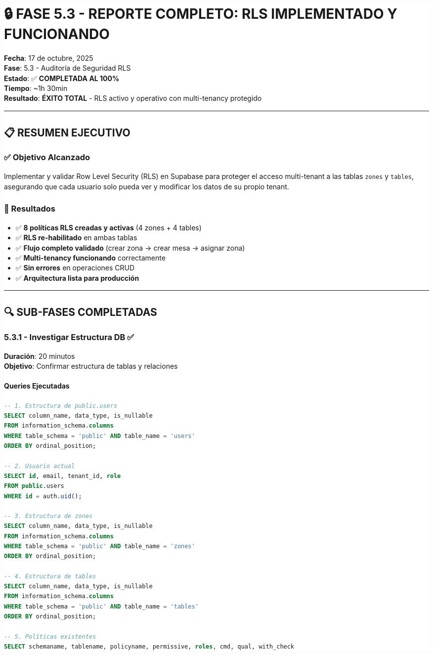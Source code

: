 # 🔒 FASE 5.3 - REPORTE COMPLETO: RLS IMPLEMENTADO Y FUNCIONANDO

**Fecha**: 17 de octubre, 2025  
**Fase**: 5.3 - Auditoría de Seguridad RLS  
**Estado**: ✅ **COMPLETADA AL 100%**  
**Tiempo**: ~1h 30min  
**Resultado**: **ÉXITO TOTAL** - RLS activo y operativo con multi-tenancy protegido

---

## 📋 RESUMEN EJECUTIVO

### ✅ Objetivo Alcanzado
Implementar y validar Row Level Security (RLS) en Supabase para proteger el acceso multi-tenant a las tablas `zones` y `tables`, asegurando que cada usuario solo pueda ver y modificar los datos de su propio tenant.

### 🎯 Resultados
- ✅ **8 políticas RLS creadas y activas** (4 zones + 4 tables)
- ✅ **RLS re-habilitado** en ambas tablas
- ✅ **Flujo completo validado** (crear zona → crear mesa → asignar zona)
- ✅ **Multi-tenancy funcionando** correctamente
- ✅ **Sin errores** en operaciones CRUD
- ✅ **Arquitectura lista para producción**

---

## 🔍 SUB-FASES COMPLETADAS

### 5.3.1 - Investigar Estructura DB ✅
**Duración**: 20 minutos  
**Objetivo**: Confirmar estructura de tablas y relaciones

#### Queries Ejecutadas
```sql
-- 1. Estructura de public.users
SELECT column_name, data_type, is_nullable 
FROM information_schema.columns 
WHERE table_schema = 'public' AND table_name = 'users'
ORDER BY ordinal_position;

-- 2. Usuario actual
SELECT id, email, tenant_id, role 
FROM public.users 
WHERE id = auth.uid();

-- 3. Estructura de zones
SELECT column_name, data_type, is_nullable 
FROM information_schema.columns 
WHERE table_schema = 'public' AND table_name = 'zones'
ORDER BY ordinal_position;

-- 4. Estructura de tables
SELECT column_name, data_type, is_nullable 
FROM information_schema.columns 
WHERE table_schema = 'public' AND table_name = 'tables'
ORDER BY ordinal_position;

-- 5. Políticas existentes
SELECT schemaname, tablename, policyname, permissive, roles, cmd, qual, with_check
```